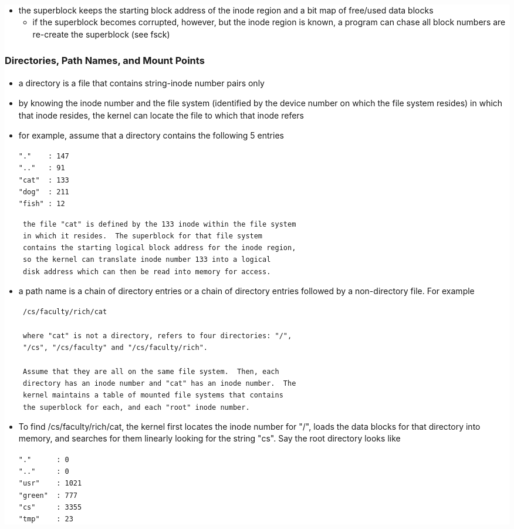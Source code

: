 - the superblock keeps the starting block address of the
       inode region and a bit map of free/used data blocks
    - if the superblock becomes corrupted, however,
           but the inode region is known, a program can chase
           all block numbers are re-create the superblock (see fsck)

### Directories, Path Names, and Mount Points

- a directory is a file that contains string-inode number pairs only

- by knowing the inode number and the file system (identified by
           the device number on which the file system resides) 
       in which that inode resides, the kernel can locate the file to 
       which that inode refers

- for example, assume that a directory contains the following 5 
       entries

    ```
    "."    : 147
    ".."   : 91
    "cat"  : 133
    "dog"  : 211
    "fish" : 12
    ```

       the file "cat" is defined by the 133 inode within the file system
       in which it resides.  The superblock for that file system
       contains the starting logical block address for the inode region,
       so the kernel can translate inode number 133 into a logical
       disk address which can then be read into memory for access.   

- a path name is a chain of directory entries or a chain of directory
       entries followed by a non-directory file.  For example

       /cs/faculty/rich/cat

       where "cat" is not a directory, refers to four directories: "/", 
       "/cs", "/cs/faculty" and "/cs/faculty/rich".

       Assume that they are all on the same file system.  Then, each
       directory has an inode number and "cat" has an inode number.  The
       kernel maintains a table of mounted file systems that contains
       the superblock for each, and each "root" inode number.  

- To find /cs/faculty/rich/cat, the kernel first locates the
       inode number for "/", loads the data blocks for that directory into
       memory, and searches for them linearly looking for the
       string "cs".  Say the root directory looks like

    ```
    "."      : 0
    ".."     : 0
    "usr"    : 1021
    "green"  : 777
    "cs"     : 3355
    "tmp"    : 23
    ```
